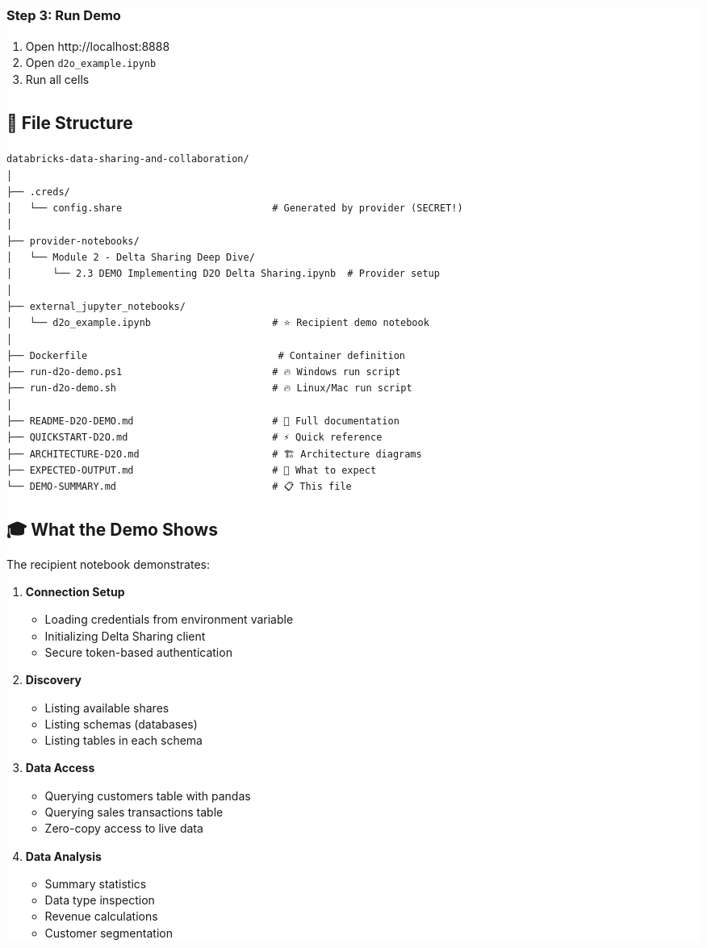 ### Step 3: Run Demo
1. Open http://localhost:8888
2. Open `d2o_example.ipynb`
3. Run all cells

## 📁 File Structure

```
databricks-data-sharing-and-collaboration/
│
├── .creds/
│   └── config.share                          # Generated by provider (SECRET!)
│
├── provider-notebooks/
│   └── Module 2 - Delta Sharing Deep Dive/
│       └── 2.3 DEMO Implementing D2O Delta Sharing.ipynb  # Provider setup
│
├── external_jupyter_notebooks/
│   └── d2o_example.ipynb                     # ⭐ Recipient demo notebook
│
├── Dockerfile                                 # Container definition
├── run-d2o-demo.ps1                          # 🔥 Windows run script
├── run-d2o-demo.sh                           # 🔥 Linux/Mac run script
│
├── README-D2O-DEMO.md                        # 📖 Full documentation
├── QUICKSTART-D2O.md                         # ⚡ Quick reference
├── ARCHITECTURE-D2O.md                       # 🏗️ Architecture diagrams
├── EXPECTED-OUTPUT.md                        # 👀 What to expect
└── DEMO-SUMMARY.md                           # 📋 This file
```

## 🎓 What the Demo Shows

The recipient notebook demonstrates:

1. **Connection Setup**
   - Loading credentials from environment variable
   - Initializing Delta Sharing client
   - Secure token-based authentication

2. **Discovery**
   - Listing available shares
   - Listing schemas (databases)
   - Listing tables in each schema

3. **Data Access**
   - Querying customers table with pandas
   - Querying sales transactions table
   - Zero-copy access to live data

4. **Data Analysis**
   - Summary statistics
   - Data type inspection
   - Revenue calculations
   - Customer segmentation
